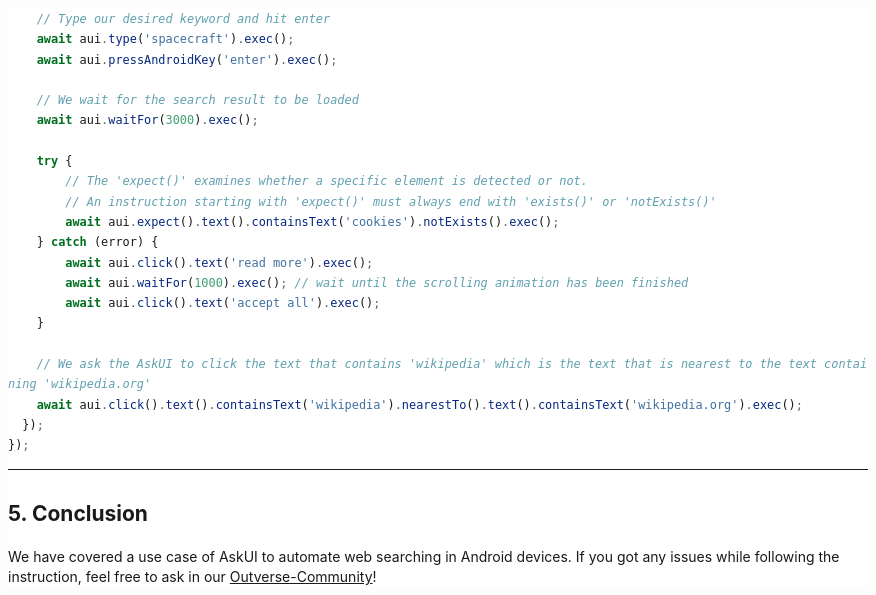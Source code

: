 ```ts
    // Type our desired keyword and hit enter
    await aui.type('spacecraft').exec();
    await aui.pressAndroidKey('enter').exec();

    // We wait for the search result to be loaded
    await aui.waitFor(3000).exec();

    try {
        // The 'expect()' examines whether a specific element is detected or not.
        // An instruction starting with 'expect()' must always end with 'exists()' or 'notExists()'
        await aui.expect().text().containsText('cookies').notExists().exec();
    } catch (error) {
        await aui.click().text('read more').exec();
        await aui.waitFor(1000).exec(); // wait until the scrolling animation has been finished
        await aui.click().text('accept all').exec();
    }

    // We ask the AskUI to click the text that contains 'wikipedia' which is the text that is nearest to the text containing 'wikipedia.org'
    await aui.click().text().containsText('wikipedia').nearestTo().text().containsText('wikipedia.org').exec();
  });
});
```

------

## 5. Conclusion

We have covered a use case of AskUI to automate web searching in Android devices. If you got any issues while following the instruction, feel free to ask in our [Outverse-Community](https://app.outverse.com/askui/community/home)!
